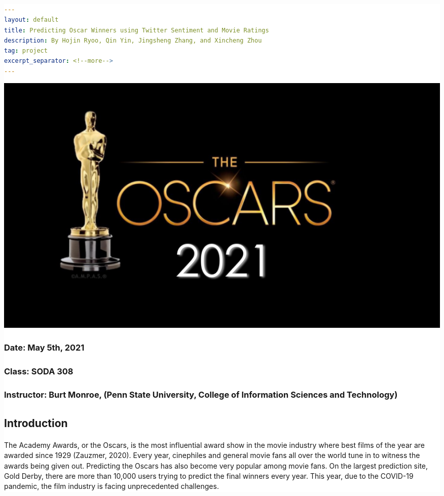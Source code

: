 ```yaml
---
layout: default
title: Predicting Oscar Winners using Twitter Sentiment and Movie Ratings
description: By Hojin Ryoo, Qin Yin, Jingsheng Zhang, and Xincheng Zhou
tag: project
excerpt_separator: <!--more-->
---
```


![Oscars 2021](/imgs/oscar_prediction/oscars_2021.png)

### Date: May 5th, 2021

### Class: SODA 308

### Instructor: Burt Monroe, (Penn State University, College of Information Sciences and Technology)

## Introduction

The Academy Awards, or the Oscars, is the most influential award show in the movie industry where best films of the year are awarded since 1929 (Zauzmer, 2020). Every year, cinephiles and general movie fans all over the world tune in to witness the awards being given out. Predicting the Oscars has also become very popular among movie fans. On the largest prediction site, Gold Derby, there are more than 10,000 users trying to predict the final winners every year.
This year, due to the COVID-19 pandemic, the film industry is facing unprecedented challenges.
